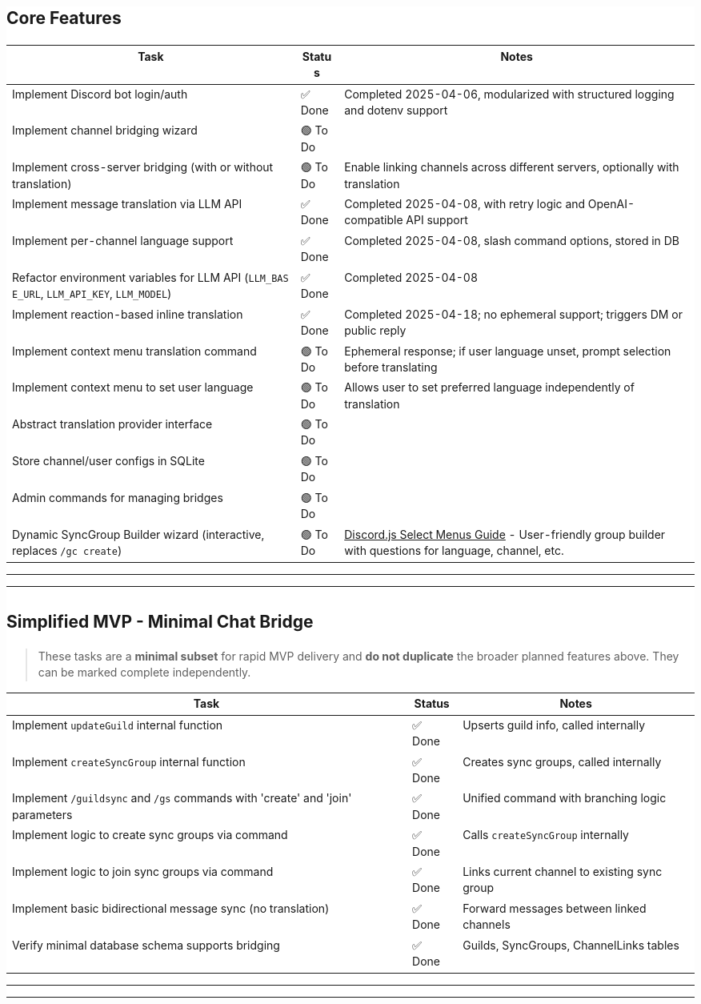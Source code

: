 
## Core Features
| Task                                              | Status        | Notes                                  |
|---------------------------------------------------|---------------|----------------------------------------|
| Implement Discord bot login/auth                  | ✅ Done       | Completed 2025-04-06, modularized with structured logging and dotenv support |
| Implement channel bridging wizard                 | 🟢 To Do      |                                        |
| Implement cross-server bridging (with or without translation) | 🟢 To Do      | Enable linking channels across different servers, optionally with translation |
| Implement message translation via LLM API         | ✅ Done       | Completed 2025-04-08, with retry logic and OpenAI-compatible API support |
| Implement per-channel language support            | ✅ Done       | Completed 2025-04-08, slash command options, stored in DB                   |
| Refactor environment variables for LLM API (`LLM_BASE_URL`, `LLM_API_KEY`, `LLM_MODEL`) | ✅ Done | Completed 2025-04-08                   |
| Implement reaction-based inline translation       | ✅ Done       | Completed 2025-04-18; no ephemeral support; triggers DM or public reply    |
| Implement context menu translation command        | 🟢 To Do      | Ephemeral response; if user language unset, prompt selection before translating |
| Implement context menu to set user language       | 🟢 To Do      | Allows user to set preferred language independently of translation          |
| Abstract translation provider interface           | 🟢 To Do      |                                        |
| Store channel/user configs in SQLite              | 🟢 To Do      |                                        |
| Admin commands for managing bridges               | 🟢 To Do      |                                        |
| Dynamic SyncGroup Builder wizard (interactive, replaces `/gc create`) | 🟢 To Do      | [Discord.js Select Menus Guide](https://discordjs.guide/message-components/select-menus.html#auto-populating-select-menus) - User-friendly group builder with questions for language, channel, etc. |

---
---
## Simplified MVP - Minimal Chat Bridge

> These tasks are a **minimal subset** for rapid MVP delivery and **do not duplicate** the broader planned features above. They can be marked complete independently.

| Task                                                      | Status        | Notes                                                  |
|-----------------------------------------------------------|---------------|--------------------------------------------------------|
| Implement `updateGuild` internal function                 | ✅ Done       | Upserts guild info, called internally                  |
| Implement `createSyncGroup` internal function             | ✅ Done       | Creates sync groups, called internally                 |
| Implement `/guildsync` and `/gs` commands with 'create' and 'join' parameters | ✅ Done       | Unified command with branching logic                   |
| Implement logic to create sync groups via command         | ✅ Done       | Calls `createSyncGroup` internally                     |
| Implement logic to join sync groups via command           | ✅ Done       | Links current channel to existing sync group           |
| Implement basic bidirectional message sync (no translation) | ✅ Done   | Forward messages between linked channels               |
| Verify minimal database schema supports bridging          | ✅ Done       | Guilds, SyncGroups, ChannelLinks tables                |

---

---